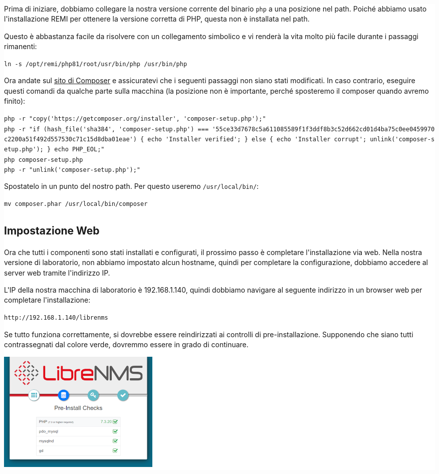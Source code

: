 Prima di iniziare, dobbiamo collegare la nostra versione corrente del binario `php` a una posizione nel path. Poiché abbiamo usato l'installazione REMI per ottenere la versione corretta di PHP, questa non è installata nel path.

Questo è abbastanza facile da risolvere con un collegamento simbolico e vi renderà la vita molto più facile durante i passaggi rimanenti:

```
ln -s /opt/remi/php81/root/usr/bin/php /usr/bin/php
```

Ora andate sul [sito di Composer](https://getcomposer.org/download/) e assicuratevi che i seguenti passaggi non siano stati modificati. In caso contrario, eseguire questi comandi da qualche parte sulla macchina (la posizione non è importante, perché sposteremo il composer quando avremo finito):

```
php -r "copy('https://getcomposer.org/installer', 'composer-setup.php');"
php -r "if (hash_file('sha384', 'composer-setup.php') === '55ce33d7678c5a611085589f1f3ddf8b3c52d662cd01d4ba75c0ee0459970c2200a51f492d557530c71c15d8dba01eae') { echo 'Installer verified'; } else { echo 'Installer corrupt'; unlink('composer-setup.php'); } echo PHP_EOL;"
php composer-setup.php
php -r "unlink('composer-setup.php');"
```

Spostatelo in un punto del nostro path. Per questo useremo `/usr/local/bin/`:

```
mv composer.phar /usr/local/bin/composer
```

## Impostazione Web

Ora che tutti i componenti sono stati installati e configurati, il prossimo passo è completare l'installazione via web. Nella nostra versione di laboratorio, non abbiamo impostato alcun hostname, quindi per completare la configurazione, dobbiamo accedere al server web tramite l'indirizzo IP.

L'IP della nostra macchina di laboratorio è 192.168.1.140, quindi dobbiamo navigare al seguente indirizzo in un browser web per completare l'installazione:

`http://192.168.1.140/librenms`

Se tutto funziona correttamente, si dovrebbe essere reindirizzati ai controlli di pre-installazione. Supponendo che siano tutti contrassegnati dal colore verde, dovremmo essere in grado di continuare.

![Precontrolli LibreNMS](../images/librenms_prechecks.png)
